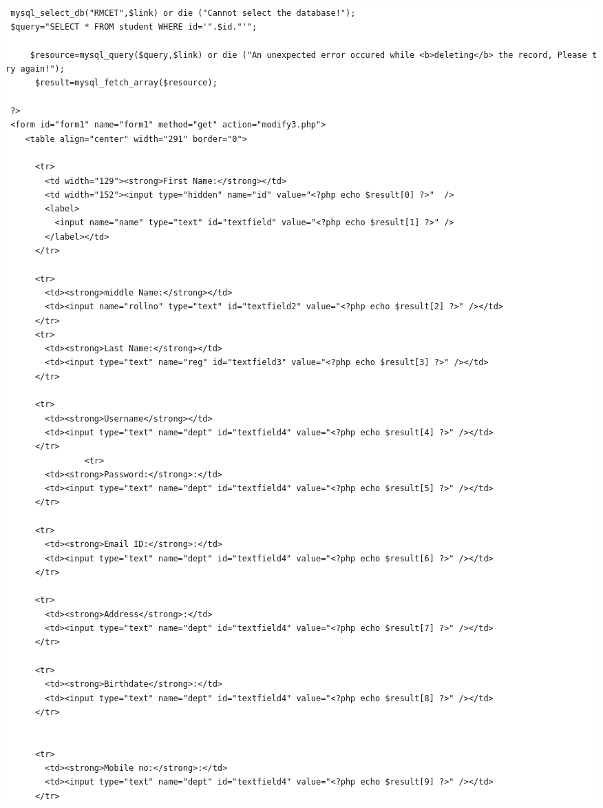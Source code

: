 	 mysql_select_db("RMCET",$link) or die ("Cannot select the database!");
	 $query="SELECT * FROM student WHERE id='".$id."'";
		
		 $resource=mysql_query($query,$link) or die ("An unexpected error occured while <b>deleting</b> the record, Please try again!");
		  $result=mysql_fetch_array($resource);
		  
	 ?>
     <form id="form1" name="form1" method="get" action="modify3.php">
        <table align="center" width="291" border="0">
          
		  <tr>
            <td width="129"><strong>First Name:</strong></td>
            <td width="152"><input type="hidden" name="id" value="<?php echo $result[0] ?>"  />
            <label>
              <input name="name" type="text" id="textfield" value="<?php echo $result[1] ?>" />
            </label></td>
          </tr>

          <tr>
            <td><strong>middle Name:</strong></td>
            <td><input name="rollno" type="text" id="textfield2" value="<?php echo $result[2] ?>" /></td>
          </tr>
          <tr>
            <td><strong>Last Name:</strong></td>
            <td><input type="text" name="reg" id="textfield3" value="<?php echo $result[3] ?>" /></td>
          </tr>

          <tr>
            <td><strong>Username</strong></td>
            <td><input type="text" name="dept" id="textfield4" value="<?php echo $result[4] ?>" /></td>
          </tr>
		            <tr>
            <td><strong>Password:</strong>:</td>
            <td><input type="text" name="dept" id="textfield4" value="<?php echo $result[5] ?>" /></td>
          </tr>

          <tr>
            <td><strong>Email ID:</strong>:</td>
            <td><input type="text" name="dept" id="textfield4" value="<?php echo $result[6] ?>" /></td>
          </tr>

          <tr>
            <td><strong>Address</strong>:</td>
            <td><input type="text" name="dept" id="textfield4" value="<?php echo $result[7] ?>" /></td>
          </tr>

          <tr>
            <td><strong>Birthdate</strong>:</td>
            <td><input type="text" name="dept" id="textfield4" value="<?php echo $result[8] ?>" /></td>
          </tr>


          <tr>
            <td><strong>Mobile no:</strong>:</td>
            <td><input type="text" name="dept" id="textfield4" value="<?php echo $result[9] ?>" /></td>
          </tr>
		  